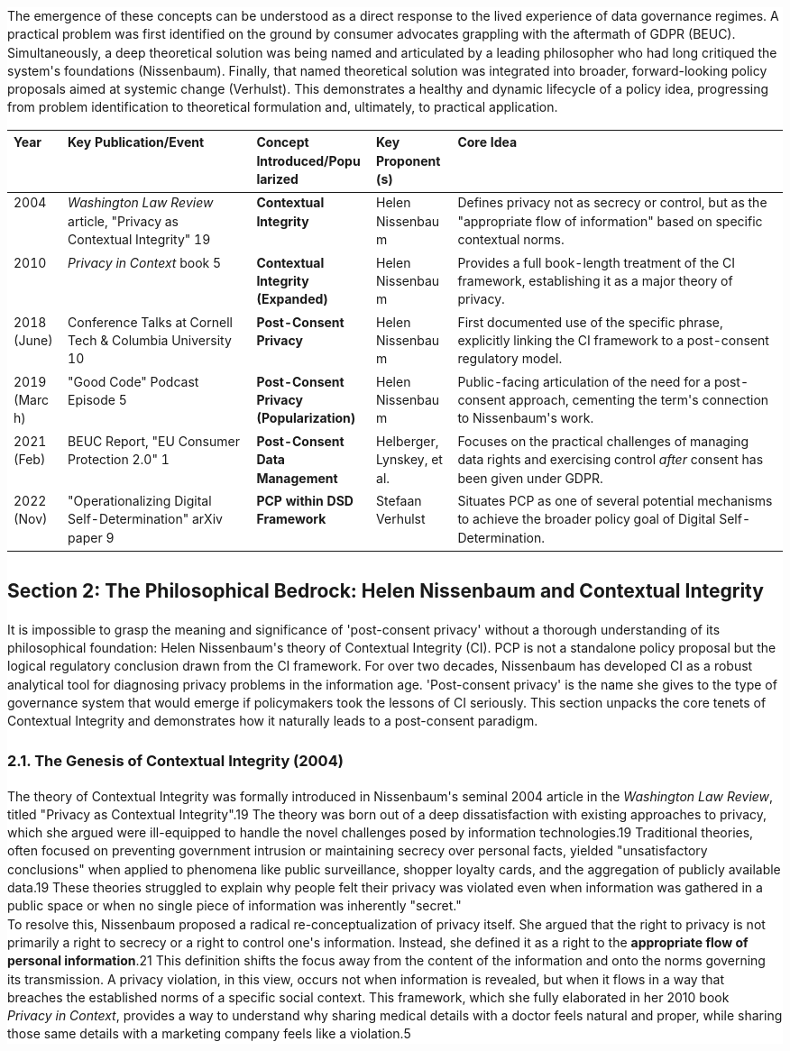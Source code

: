 The emergence of these concepts can be understood as a direct response to the lived experience of data governance regimes. A practical problem was first identified on the ground by consumer advocates grappling with the aftermath of GDPR (BEUC). Simultaneously, a deep theoretical solution was being named and articulated by a leading philosopher who had long critiqued the system's foundations (Nissenbaum). Finally, that named theoretical solution was integrated into broader, forward-looking policy proposals aimed at systemic change (Verhulst). This demonstrates a healthy and dynamic lifecycle of a policy idea, progressing from problem identification to theoretical formulation and, ultimately, to practical application.

| Year | Key Publication/Event | Concept Introduced/Popularized | Key Proponent(s) | Core Idea |
| :---- | :---- | :---- | :---- | :---- |
| 2004 | *Washington Law Review* article, "Privacy as Contextual Integrity" 19 | **Contextual Integrity** | Helen Nissenbaum | Defines privacy not as secrecy or control, but as the "appropriate flow of information" based on specific contextual norms. |
| 2010 | *Privacy in Context* book 5 | **Contextual Integrity (Expanded)** | Helen Nissenbaum | Provides a full book-length treatment of the CI framework, establishing it as a major theory of privacy. |
| 2018 (June) | Conference Talks at Cornell Tech & Columbia University 10 | **Post-Consent Privacy** | Helen Nissenbaum | First documented use of the specific phrase, explicitly linking the CI framework to a post-consent regulatory model. |
| 2019 (March) | "Good Code" Podcast Episode 5 | **Post-Consent Privacy (Popularization)** | Helen Nissenbaum | Public-facing articulation of the need for a post-consent approach, cementing the term's connection to Nissenbaum's work. |
| 2021 (Feb) | BEUC Report, "EU Consumer Protection 2.0" 1 | **Post-Consent Data Management** | Helberger, Lynskey, et al. | Focuses on the practical challenges of managing data rights and exercising control *after* consent has been given under GDPR. |
| 2022 (Nov) | "Operationalizing Digital Self-Determination" arXiv paper 9 | **PCP within DSD Framework** | Stefaan Verhulst | Situates PCP as one of several potential mechanisms to achieve the broader policy goal of Digital Self-Determination. |

## **Section 2: The Philosophical Bedrock: Helen Nissenbaum and Contextual Integrity**

It is impossible to grasp the meaning and significance of 'post-consent privacy' without a thorough understanding of its philosophical foundation: Helen Nissenbaum's theory of Contextual Integrity (CI). PCP is not a standalone policy proposal but the logical regulatory conclusion drawn from the CI framework. For over two decades, Nissenbaum has developed CI as a robust analytical tool for diagnosing privacy problems in the information age. 'Post-consent privacy' is the name she gives to the type of governance system that would emerge if policymakers took the lessons of CI seriously. This section unpacks the core tenets of Contextual Integrity and demonstrates how it naturally leads to a post-consent paradigm.

### **2.1. The Genesis of Contextual Integrity (2004)**

The theory of Contextual Integrity was formally introduced in Nissenbaum's seminal 2004 article in the *Washington Law Review*, titled "Privacy as Contextual Integrity".19 The theory was born out of a deep dissatisfaction with existing approaches to privacy, which she argued were ill-equipped to handle the novel challenges posed by information technologies.19 Traditional theories, often focused on preventing government intrusion or maintaining secrecy over personal facts, yielded "unsatisfactory conclusions" when applied to phenomena like public surveillance, shopper loyalty cards, and the aggregation of publicly available data.19 These theories struggled to explain why people felt their privacy was violated even when information was gathered in a public space or when no single piece of information was inherently "secret."  
To resolve this, Nissenbaum proposed a radical re-conceptualization of privacy itself. She argued that the right to privacy is not primarily a right to secrecy or a right to control one's information. Instead, she defined it as a right to the **appropriate flow of personal information**.21 This definition shifts the focus away from the content of the information and onto the norms governing its transmission. A privacy violation, in this view, occurs not when information is revealed, but when it flows in a way that breaches the established norms of a specific social context. This framework, which she fully elaborated in her 2010 book  
*Privacy in Context*, provides a way to understand why sharing medical details with a doctor feels natural and proper, while sharing those same details with a marketing company feels like a violation.5
